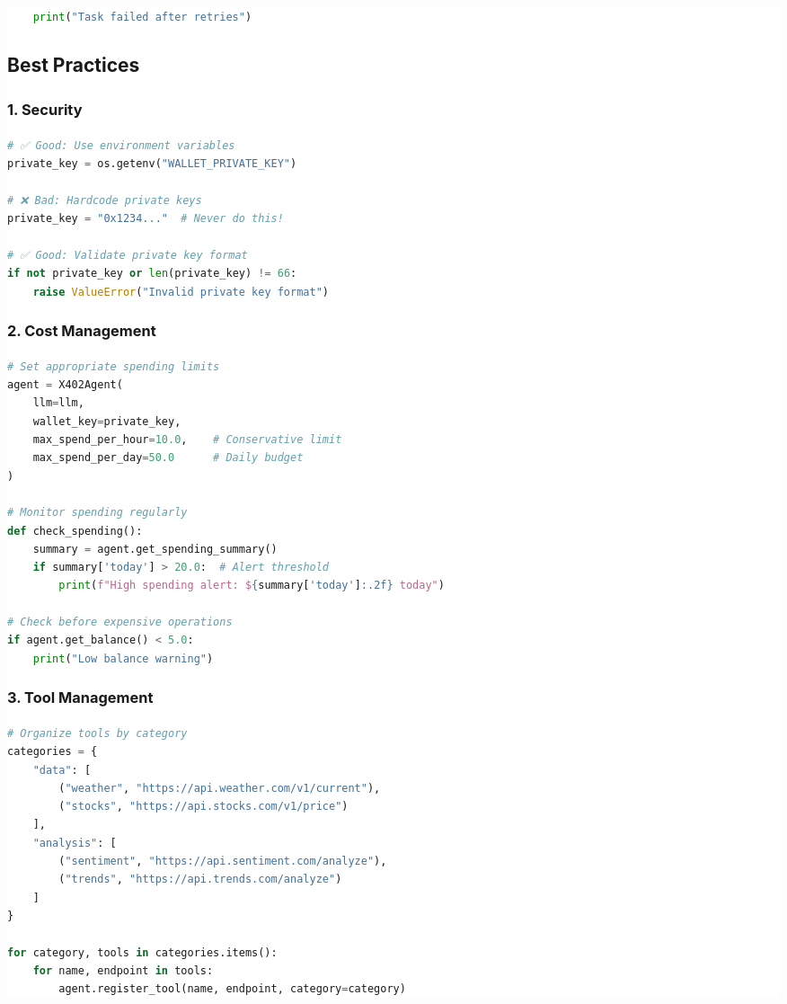 ```python
    print("Task failed after retries")
```

## Best Practices

### 1. Security

```python
# ✅ Good: Use environment variables
private_key = os.getenv("WALLET_PRIVATE_KEY")

# ❌ Bad: Hardcode private keys
private_key = "0x1234..."  # Never do this!

# ✅ Good: Validate private key format
if not private_key or len(private_key) != 66:
    raise ValueError("Invalid private key format")
```

### 2. Cost Management

```python
# Set appropriate spending limits
agent = X402Agent(
    llm=llm,
    wallet_key=private_key,
    max_spend_per_hour=10.0,    # Conservative limit
    max_spend_per_day=50.0      # Daily budget
)

# Monitor spending regularly
def check_spending():
    summary = agent.get_spending_summary()
    if summary['today'] > 20.0:  # Alert threshold
        print(f"High spending alert: ${summary['today']:.2f} today")

# Check before expensive operations
if agent.get_balance() < 5.0:
    print("Low balance warning")
```

### 3. Tool Management

```python
# Organize tools by category
categories = {
    "data": [
        ("weather", "https://api.weather.com/v1/current"),
        ("stocks", "https://api.stocks.com/v1/price")
    ],
    "analysis": [
        ("sentiment", "https://api.sentiment.com/analyze"),
        ("trends", "https://api.trends.com/analyze")
    ]
}

for category, tools in categories.items():
    for name, endpoint in tools:
        agent.register_tool(name, endpoint, category=category)
```
